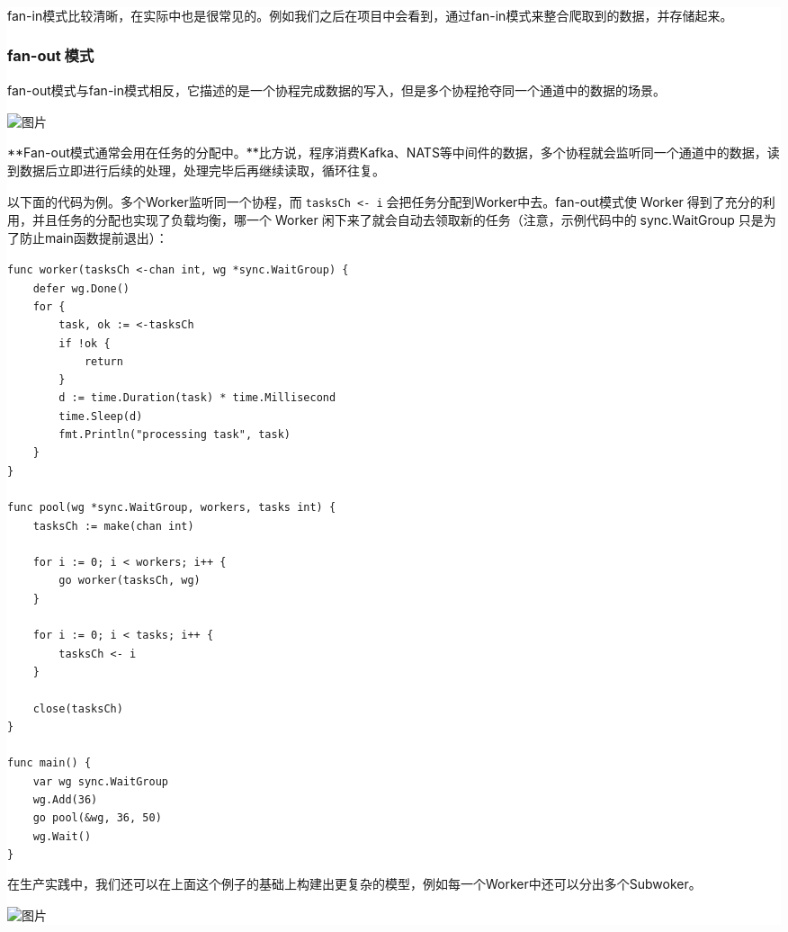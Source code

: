 fan-in模式比较清晰，在实际中也是很常见的。例如我们之后在项目中会看到，通过fan-in模式来整合爬取到的数据，并存储起来。

### fan-out 模式

fan-out模式与fan-in模式相反，它描述的是一个协程完成数据的写入，但是多个协程抢夺同一个通道中的数据的场景。

![图片](https://static001.geekbang.org/resource/image/e3/84/e335ba2984438618a5f51a44342de084.jpg?wh=1920x1242)

**Fan-out模式通常会用在任务的分配中。**比方说，程序消费Kafka、NATS等中间件的数据，多个协程就会监听同一个通道中的数据，读到数据后立即进行后续的处理，处理完毕后再继续读取，循环往复。

以下面的代码为例。多个Worker监听同一个协程，而 `tasksCh <- i` 会把任务分配到Worker中去。fan-out模式使 Worker 得到了充分的利用，并且任务的分配也实现了负载均衡，哪一个 Worker 闲下来了就会自动去领取新的任务（注意，示例代码中的 sync.WaitGroup 只是为了防止main函数提前退出）：

```plain
func worker(tasksCh <-chan int, wg *sync.WaitGroup) {
	defer wg.Done()
	for {
		task, ok := <-tasksCh
		if !ok {
			return
		}
		d := time.Duration(task) * time.Millisecond
		time.Sleep(d)
		fmt.Println("processing task", task)
	}
}

func pool(wg *sync.WaitGroup, workers, tasks int) {
	tasksCh := make(chan int)

	for i := 0; i < workers; i++ {
		go worker(tasksCh, wg)
	}

	for i := 0; i < tasks; i++ {
		tasksCh <- i
	}

	close(tasksCh)
}

func main() {
	var wg sync.WaitGroup
	wg.Add(36)
	go pool(&wg, 36, 50)
	wg.Wait()
}
```

在生产实践中，我们还可以在上面这个例子的基础上构建出更复杂的模型，例如每一个Worker中还可以分出多个Subwoker。

![图片](https://static001.geekbang.org/resource/image/77/75/77f551c2e5040bf455eb6d9f16bb5d75.jpg?wh=1920x1027)
